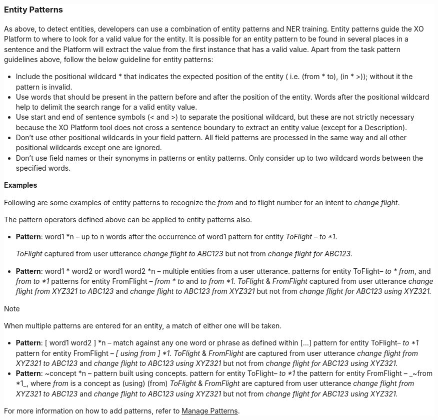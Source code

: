 ### Entity Patterns

As above, to detect entities, developers can use a combination of entity patterns and NER training. Entity patterns guide the XO Platform to where to look for a valid value for the entity. It is possible for an entity pattern to be found in several places in a sentence and the Platform will extract the value from the first instance that has a valid value. Apart from the task pattern guidelines above, follow the below guideline for entity patterns:

* Include the positional wildcard * that indicates the expected position of the entity ( i.e. (from * to), (in * >)); without it the pattern is invalid.
* Use words that should be present in the pattern before and after the position of the entity. Words after the positional wildcard help to delimit the search range for a valid entity value.
* Use start and end of sentence symbols (&lt; and >) to separate the positional wildcard, but these are not strictly necessary because the XO Platform tool does not cross a sentence boundary to extract an entity value (except for a Description).
* Don’t use other positional wildcards in your field pattern. All field patterns are processed in the same way and all other positional wildcards except one are ignored.
* Don’t use field names or their synonyms in patterns or entity patterns. Only consider up to two wildcard words between the specified words.

**Examples**

Following are some examples of entity patterns to recognize the _from_ and _to_ flight number for an intent to _change flight_.

The pattern operators defined above can be applied to entity patterns also.

* **Pattern**: word1 *n – up to n words after the occurrence of word1 
pattern for entity _ToFlight_ –  _to *1_.

    _ToFlight_ captured from user utterance _change flight to ABC123_ but not from _change flight for ABC123._

* **Pattern**: word1 * word2 or word1 word2 *n – multiple entities from a user utterance. 
patterns for entity ToFlight–  _to * from_, and _from to *1_ patterns for entity FromFlight –  _from * to_ and _to from *1._
_ToFlight_ & _FromFlight_ captured from user utterance _change flight from XYZ321 to ABC123_ and _change flight to ABC123 from XYZ321_ but not from _change flight for ABC123 using XYZ321._

<div class="admonition note">
<p class="admonition-title">Note</p>
<p>When multiple patterns are entered for an entity, a match of either one will be taken.</p>
</div>

* **Pattern**: [ word1 word2 ] *n – match against any one word or phrase as defined within […] pattern for entity ToFlight–  _to *1_ pattern for entity FromFlight –  _[ using from ] *1_.
_ToFlight_ & _FromFlight_ are captured from user utterance _change flight  from XYZ321 to ABC123_ and _change flight  to ABC123 using XYZ321_ but not from _change flight  for ABC123 using XYZ321._
* **Pattern**: ~concept *n – pattern built using concepts. 
pattern for entity ToFlight–  _to *1_ the pattern for entity FromFlight –  _~from *1_, where _from_ is a concept as (using) (from) _ToFlight_ & _FromFlight_ are captured from user utterance _change flight from XYZ321 to ABC123_ and _change flight  to ABC123 using XYZ321_ but not from _change flight for ABC123 using XYZ321._

For more information on how to add patterns, refer to <a href="https://docsinternal-kore.github.io/docs/xo/automation/natural-language/training/fundamental-meaning/#manage-patterns-and-rules" target="_blank">Manage Patterns</a>.
